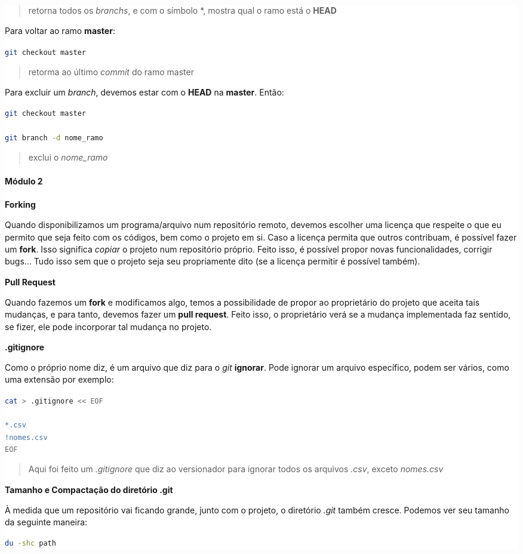 > retorna todos os *branchs*, e com o símbolo *, mostra qual o ramo está o **HEAD**

Para voltar ao ramo **master**:

```bash
git checkout master
```

> retorma ao último *commit* do ramo master

Para excluir um *branch*, devemos estar com o **HEAD** na **master**. Então:

```bash
git checkout master

git branch -d nome_ramo
```

> exclui o *nome_ramo*

#### Módulo 2

**Forking**

Quando disponibilizamos um programa/arquivo num repositório remoto, devemos escolher uma licença que respeite o que eu permito que seja feito com os códigos, bem como o projeto em si. Caso a licença permita que outros contribuam, é possível fazer um **fork**. Isso significa *copiar* o projeto num repositório próprio. Feito isso, é possível propor novas funcionalidades, corrigir bugs... Tudo isso sem que o projeto seja seu propriamente dito (se a licença permitir é possível também).

**Pull Request**

Quando fazemos um **fork** e modificamos algo, temos a possibilidade de propor ao proprietário do projeto que aceita tais mudanças, e para tanto, devemos fazer um **pull request**. Feito isso, o proprietário verá se a mudança implementada faz sentido, se fizer, ele pode incorporar tal mudança no projeto.

**.gitignore**

Como o próprio nome diz, é um arquivo que diz para o *git* **ignorar**. Pode ignorar um arquivo específico, podem ser vários, como uma extensão por exemplo:

```bash
cat > .gitignore << EOF

*.csv
!nomes.csv
EOF
```

> Aqui foi feito um *.gitignore* que diz ao versionador para ignorar todos os arquivos *.csv*, exceto *nomes.csv*

**Tamanho e Compactação do diretório .git**

À medida que um repositório vai ficando grande, junto com o projeto, o diretório *.git* também cresce. Podemos ver seu tamanho da seguinte maneira:

```bash
du -shc path
```
